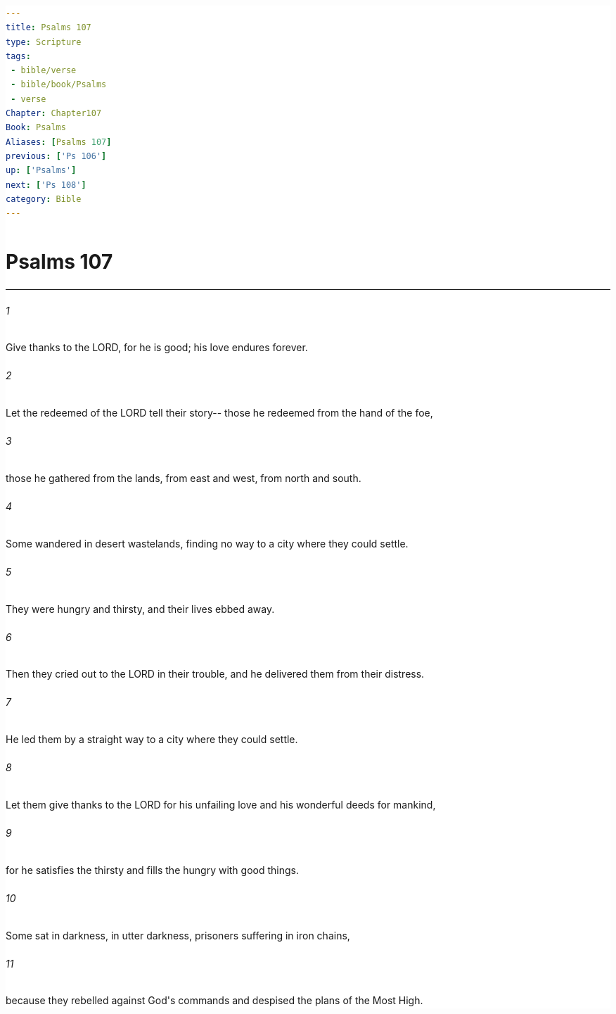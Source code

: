 ```yaml
---
title: Psalms 107
type: Scripture
tags:
 - bible/verse
 - bible/book/Psalms
 - verse
Chapter: Chapter107
Book: Psalms
Aliases: [Psalms 107]
previous: ['Ps 106']
up: ['Psalms']
next: ['Ps 108']
category: Bible
---
```

# Psalms 107

***


###### 1 
Give thanks to the LORD, for he is good; his love endures forever. 

###### 2 
Let the redeemed of the LORD tell their story-- those he redeemed from the hand of the foe, 

###### 3 
those he gathered from the lands, from east and west, from north and south. 

###### 4 
Some wandered in desert wastelands, finding no way to a city where they could settle. 

###### 5 
They were hungry and thirsty, and their lives ebbed away. 

###### 6 
Then they cried out to the LORD in their trouble, and he delivered them from their distress. 

###### 7 
He led them by a straight way to a city where they could settle. 

###### 8 
Let them give thanks to the LORD for his unfailing love and his wonderful deeds for mankind, 

###### 9 
for he satisfies the thirsty and fills the hungry with good things. 

###### 10 
Some sat in darkness, in utter darkness, prisoners suffering in iron chains, 

###### 11 
because they rebelled against God's commands and despised the plans of the Most High. 
